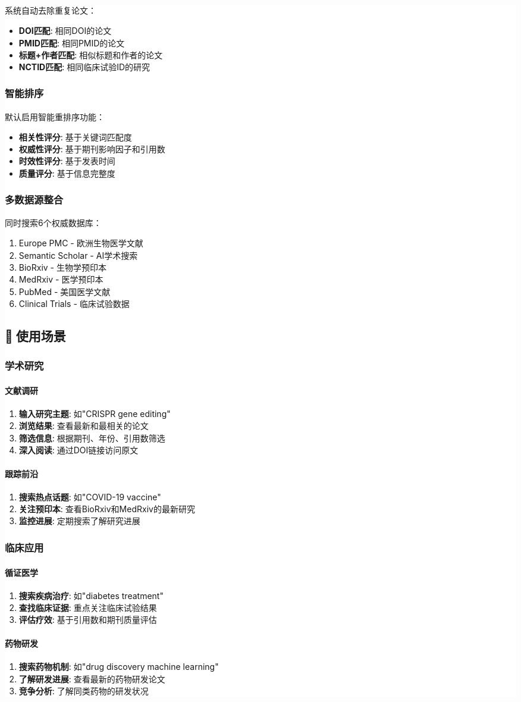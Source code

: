 系统自动去除重复论文：
- **DOI匹配**: 相同DOI的论文
- **PMID匹配**: 相同PMID的论文
- **标题+作者匹配**: 相似标题和作者的论文
- **NCTID匹配**: 相同临床试验ID的研究

### 智能排序

默认启用智能重排序功能：
- **相关性评分**: 基于关键词匹配度
- **权威性评分**: 基于期刊影响因子和引用数
- **时效性评分**: 基于发表时间
- **质量评分**: 基于信息完整度

### 多数据源整合

同时搜索6个权威数据库：
1. Europe PMC - 欧洲生物医学文献
2. Semantic Scholar - AI学术搜索
3. BioRxiv - 生物学预印本
4. MedRxiv - 医学预印本  
5. PubMed - 美国医学文献
6. Clinical Trials - 临床试验数据

## 🎯 使用场景

### 学术研究

#### 文献调研
1. **输入研究主题**: 如"CRISPR gene editing"
2. **浏览结果**: 查看最新和最相关的论文
3. **筛选信息**: 根据期刊、年份、引用数筛选
4. **深入阅读**: 通过DOI链接访问原文

#### 跟踪前沿
1. **搜索热点话题**: 如"COVID-19 vaccine"
2. **关注预印本**: 查看BioRxiv和MedRxiv的最新研究
3. **监控进展**: 定期搜索了解研究进展

### 临床应用

#### 循证医学
1. **搜索疾病治疗**: 如"diabetes treatment"
2. **查找临床证据**: 重点关注临床试验结果
3. **评估疗效**: 基于引用数和期刊质量评估

#### 药物研发
1. **搜索药物机制**: 如"drug discovery machine learning"
2. **了解研发进展**: 查看最新的药物研发论文
3. **竞争分析**: 了解同类药物的研发状况
